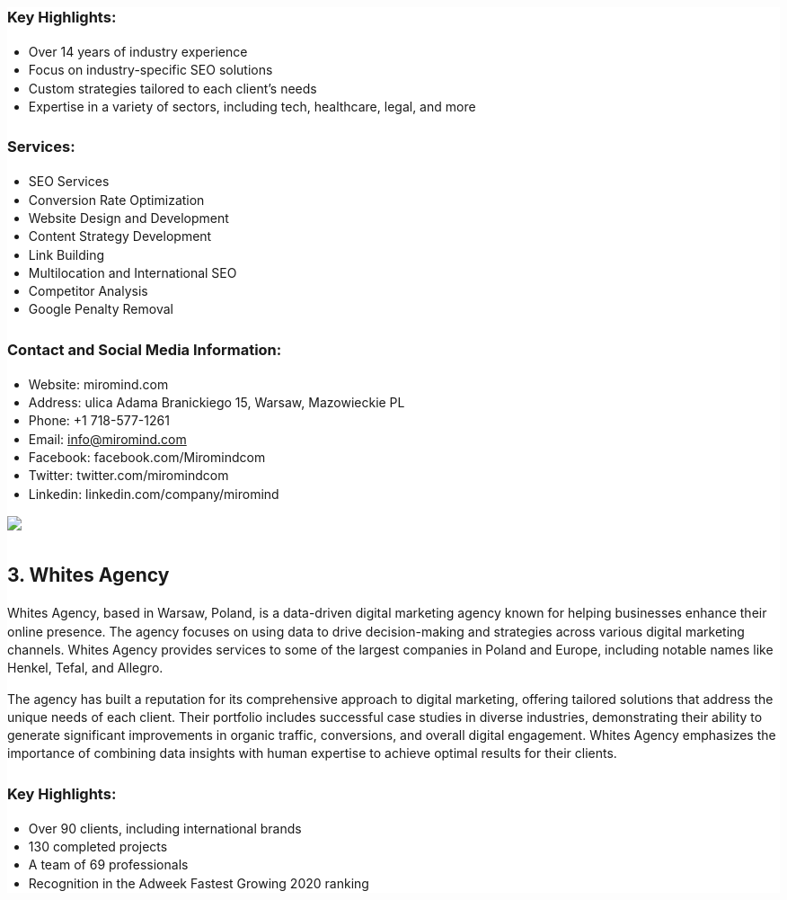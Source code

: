 ### Key Highlights:

* Over 14 years of industry experience
* Focus on industry-specific SEO solutions
* Custom strategies tailored to each client’s needs
* Expertise in a variety of sectors, including tech, healthcare, legal, and more

### Services:

* SEO Services
* Conversion Rate Optimization
* Website Design and Development
* Content Strategy Development
* Link Building
* Multilocation and International SEO
* Competitor Analysis
* Google Penalty Removal

### Contact and Social Media Information:

* Website: miromind.com
* Address: ulica Adama Branickiego 15, Warsaw, Mazowieckie PL
* Phone: +1 718-577-1261
* Email: info@miromind.com
* Facebook: facebook.com/Miromindcom
* Twitter: twitter.com/miromindcom
* Linkedin: linkedin.com/company/miromind

![](https://www.link-assistant.com/articles/wp-content/uploads/2024/08/Whites-Agency-1024x424.png)

## 3\. Whites Agency

Whites Agency, based in Warsaw, Poland, is a data-driven digital marketing agency known for helping businesses enhance their online presence. The agency focuses on using data to drive decision-making and strategies across various digital marketing channels. Whites Agency provides services to some of the largest companies in Poland and Europe, including notable names like Henkel, Tefal, and Allegro.

The agency has built a reputation for its comprehensive approach to digital marketing, offering tailored solutions that address the unique needs of each client. Their portfolio includes successful case studies in diverse industries, demonstrating their ability to generate significant improvements in organic traffic, conversions, and overall digital engagement. Whites Agency emphasizes the importance of combining data insights with human expertise to achieve optimal results for their clients.

### Key Highlights:

* Over 90 clients, including international brands
* 130 completed projects
* A team of 69 professionals
* Recognition in the Adweek Fastest Growing 2020 ranking

